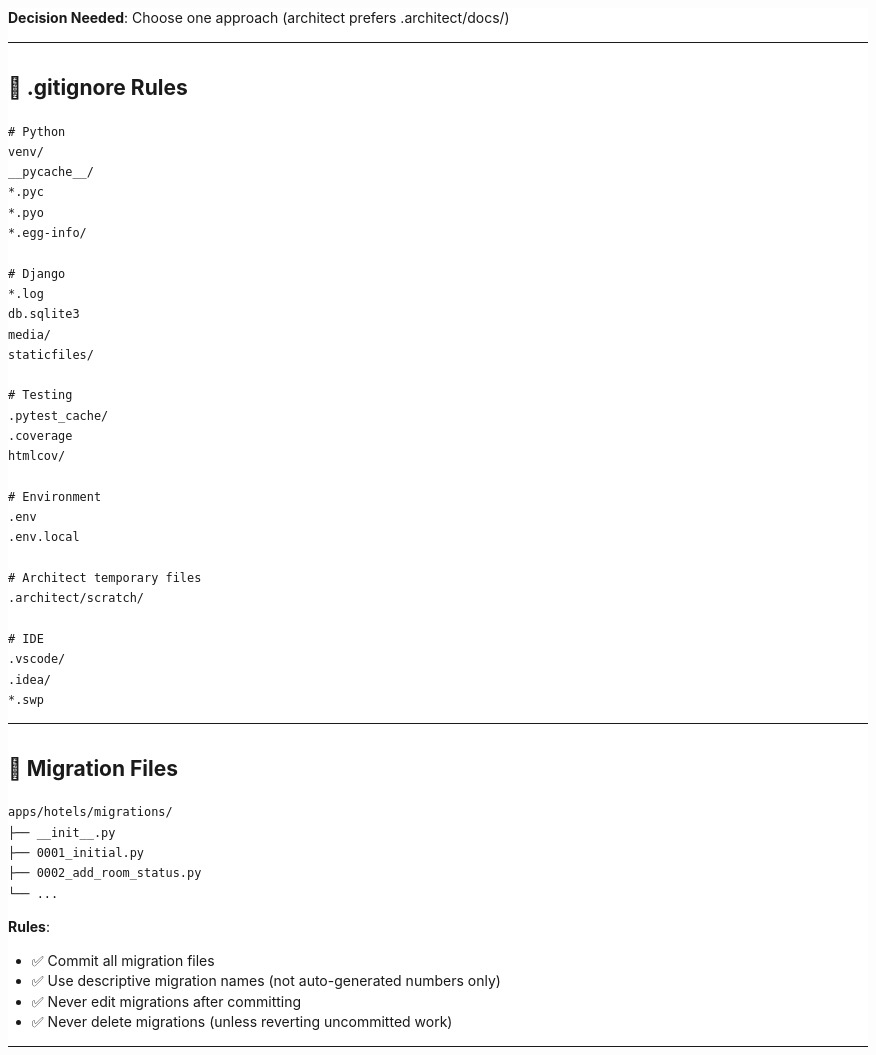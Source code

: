 **Decision Needed**: Choose one approach (architect prefers .architect/docs/)

---

## 🚫 .gitignore Rules

```gitignore
# Python
venv/
__pycache__/
*.pyc
*.pyo
*.egg-info/

# Django
*.log
db.sqlite3
media/
staticfiles/

# Testing
.pytest_cache/
.coverage
htmlcov/

# Environment
.env
.env.local

# Architect temporary files
.architect/scratch/

# IDE
.vscode/
.idea/
*.swp
```

---

## 🔄 Migration Files

```
apps/hotels/migrations/
├── __init__.py
├── 0001_initial.py
├── 0002_add_room_status.py
└── ...
```

**Rules**:
- ✅ Commit all migration files
- ✅ Use descriptive migration names (not auto-generated numbers only)
- ✅ Never edit migrations after committing
- ✅ Never delete migrations (unless reverting uncommitted work)

---